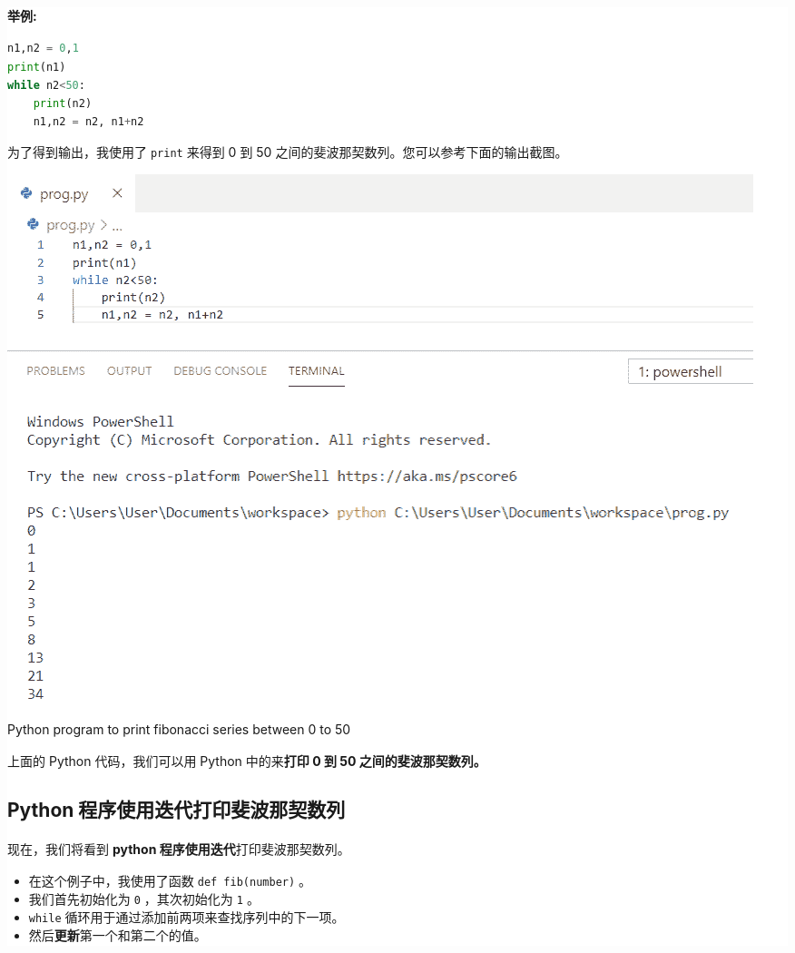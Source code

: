 **举例:**

```py
n1,n2 = 0,1
print(n1)
while n2<50:
    print(n2)
    n1,n2 = n2, n1+n2
```

为了得到输出，我使用了 `print` 来得到 0 到 50 之间的斐波那契数列。您可以参考下面的输出截图。

![Python program to print fibonacci series between 0 to 50](img/3375d895932b31af798ee595266935f5.png "Python program to print fibonacci series between 0 to 50")

Python program to print fibonacci series between 0 to 50

上面的 Python 代码，我们可以用 Python 中的来**打印 0 到 50 之间的斐波那契数列。**

## Python 程序使用迭代打印斐波那契数列

现在，我们将看到 **python 程序使用迭代**打印斐波那契数列。

*   在这个例子中，我使用了函数 `def fib(number)` 。
*   我们首先初始化为 `0` ，其次初始化为 `1` 。
*   `while` 循环用于通过添加前两项来查找序列中的下一项。
*   然后**更新**第一个和第二个的值。
